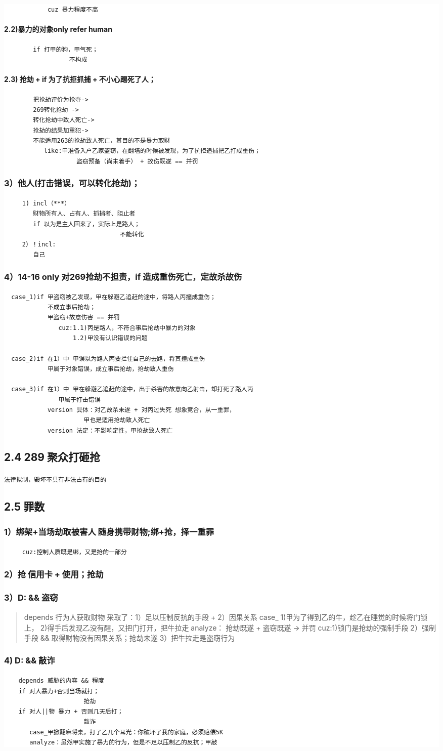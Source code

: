                 cuz 暴力程度不高
####   2.2)暴力的对象only refer human
            if 打甲的狗，甲气死；
                      不构成
####   2.3) 抢劫 + if 为了抗拒抓捕 + 不小心踢死了人；
            把抢劫评价为抢夺->
            269转化抢劫 ->
            转化抢劫中致人死亡->
            抢劫的结果加重犯->
            不能适用263的抢劫致人死亡，其目的不是暴力取财
               like:甲准备入户乙家盗窃，在翻墙的时候被发现，为了抗拒追捕把乙打成重伤；
                        盗窃预备（尚未着手） + 故伤既遂 == 并罚
###  3）他人(打击错误，可以转化抢劫)；
         1) incl（***）
            财物所有人、占有人、抓捕者、阻止者
            if 以为是主人回来了，实际上是路人；
                                    不能转化
         2）！incl:
            自己
### 4）14-16 only 对269抢劫不担责，if 造成重伤死亡，定故杀故伤
      case_1)if 甲盗窃被乙发现，甲在躲避乙追赶的途中，将路人丙撞成重伤；
                不成立事后抢劫；
                甲盗窃+故意伤害 == 并罚
                   cuz:1.1)丙是路人，不符合事后抢劫中暴力的对象
                       1.2)甲没有认识错误的问题

      case_2)if 在1）中 甲误以为路人丙要拦住自己的去路，将其撞成重伤
                甲属于对象错误，成立事后抢劫，抢劫致人重伤

      case_3)if 在1）中 甲在躲避乙追赶的途中，出于杀害的故意向乙射击，却打死了路人丙
                   甲属于打击错误
                version 具体：对乙故杀未遂 + 对丙过失死 想象竞合，从一重罪，
                          甲也是适用抢劫致人死亡
                version 法定：不影响定性，甲抢劫致人死亡

## 2.4 289 聚众打砸抢
    法律拟制，毁坏不具有非法占有的目的

## 2.5 罪数
###  1）绑架+当场劫取被害人 随身携带财物;绑+抢，择一重罪
         cuz:控制人质既是绑，又是抢的一部分
###  2）抢 信用卡 + 使用；抢劫
###  3）D: && 盗窃
> depends 行为人获取财物 采取了：1）足以压制反抗的手段 + 2）因果关系
      case_ 1)甲为了得到乙的牛，趁乙在睡觉的时候将门锁上，
            2)得手后发现乙没有醒，又把门打开，把牛拉走
      analyze： 抢劫既遂 + 盗窃既遂 -> 并罚
                cuz:1)锁门是抢劫的强制手段
                    2）强制手段 && 取得财物没有因果关系；抢劫未遂
                    3）把牛拉走是盗窃行为
###  4) D: && 敲诈
        depends 威胁的内容 && 程度
        if 对人暴力+否则当场就打；
                          抢劫
        if 对人||物 暴力 + 否则几天后打；
                          敲诈
           case_甲掀翻麻将桌，打了乙几个耳光：你破坏了我的家庭，必须赔偿5K
           analyze：虽然甲实施了暴力的行为，但是不足以压制乙的反抗；甲敲
